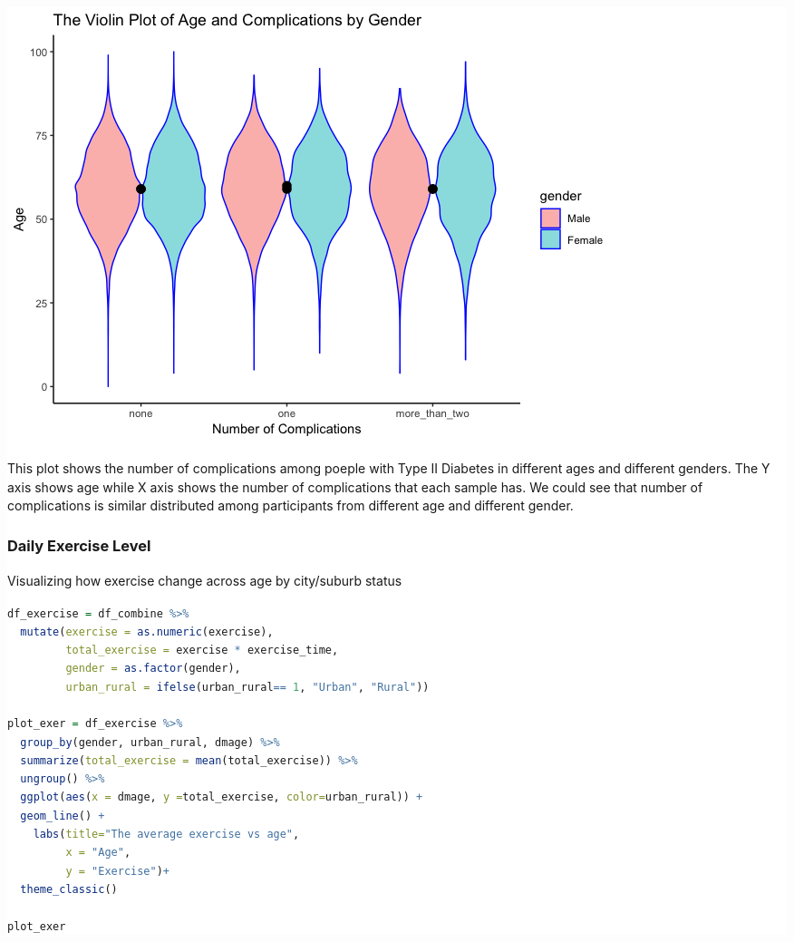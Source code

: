 ![](Final_Report_files/figure-markdown_github/unnamed-chunk-7-1.png)

This plot shows the number of complications among poeple with Type II Diabetes in different ages and different genders. The Y axis shows age while X axis shows the number of complications that each sample has. We could see that number of complications is similar distributed among participants from different age and different gender.

### Daily Exercise Level

Visualizing how exercise change across age by city/suburb status

``` r
df_exercise = df_combine %>% 
  mutate(exercise = as.numeric(exercise),
         total_exercise = exercise * exercise_time,
         gender = as.factor(gender),
         urban_rural = ifelse(urban_rural== 1, "Urban", "Rural"))

plot_exer = df_exercise %>% 
  group_by(gender, urban_rural, dmage) %>% 
  summarize(total_exercise = mean(total_exercise)) %>% 
  ungroup() %>% 
  ggplot(aes(x = dmage, y =total_exercise, color=urban_rural)) +
  geom_line() +
    labs(title="The average exercise vs age",
         x = "Age",
         y = "Exercise")+
  theme_classic() 

plot_exer
```
